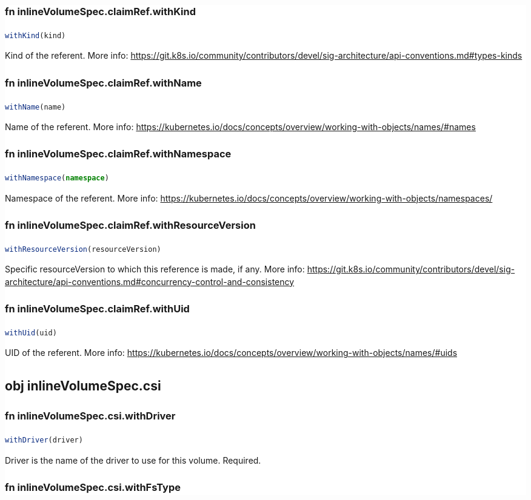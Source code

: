 ### fn inlineVolumeSpec.claimRef.withKind

```ts
withKind(kind)
```

Kind of the referent. More info: https://git.k8s.io/community/contributors/devel/sig-architecture/api-conventions.md#types-kinds

### fn inlineVolumeSpec.claimRef.withName

```ts
withName(name)
```

Name of the referent. More info: https://kubernetes.io/docs/concepts/overview/working-with-objects/names/#names

### fn inlineVolumeSpec.claimRef.withNamespace

```ts
withNamespace(namespace)
```

Namespace of the referent. More info: https://kubernetes.io/docs/concepts/overview/working-with-objects/namespaces/

### fn inlineVolumeSpec.claimRef.withResourceVersion

```ts
withResourceVersion(resourceVersion)
```

Specific resourceVersion to which this reference is made, if any. More info: https://git.k8s.io/community/contributors/devel/sig-architecture/api-conventions.md#concurrency-control-and-consistency

### fn inlineVolumeSpec.claimRef.withUid

```ts
withUid(uid)
```

UID of the referent. More info: https://kubernetes.io/docs/concepts/overview/working-with-objects/names/#uids

## obj inlineVolumeSpec.csi



### fn inlineVolumeSpec.csi.withDriver

```ts
withDriver(driver)
```

Driver is the name of the driver to use for this volume. Required.

### fn inlineVolumeSpec.csi.withFsType
